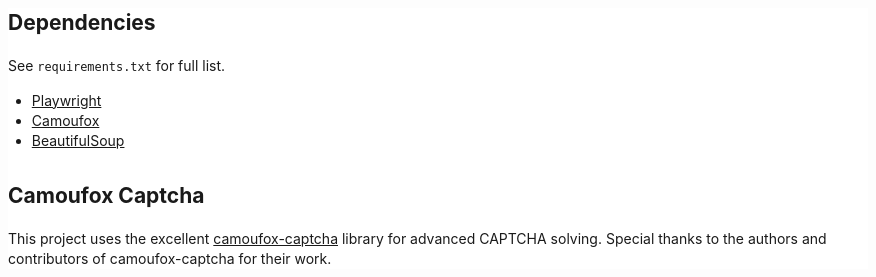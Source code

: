 ## Dependencies
See `requirements.txt` for full list.
- [Playwright](https://playwright.dev/)
- [Camoufox](https://github.com/Legrandin/camoufox)
- [BeautifulSoup](https://www.crummy.com/software/BeautifulSoup/)

## Camoufox Captcha

This project uses the excellent [camoufox-captcha](https://github.com/techinz/camoufox-captcha) library for advanced CAPTCHA solving. Special thanks to the authors and contributors of camoufox-captcha for their work.


